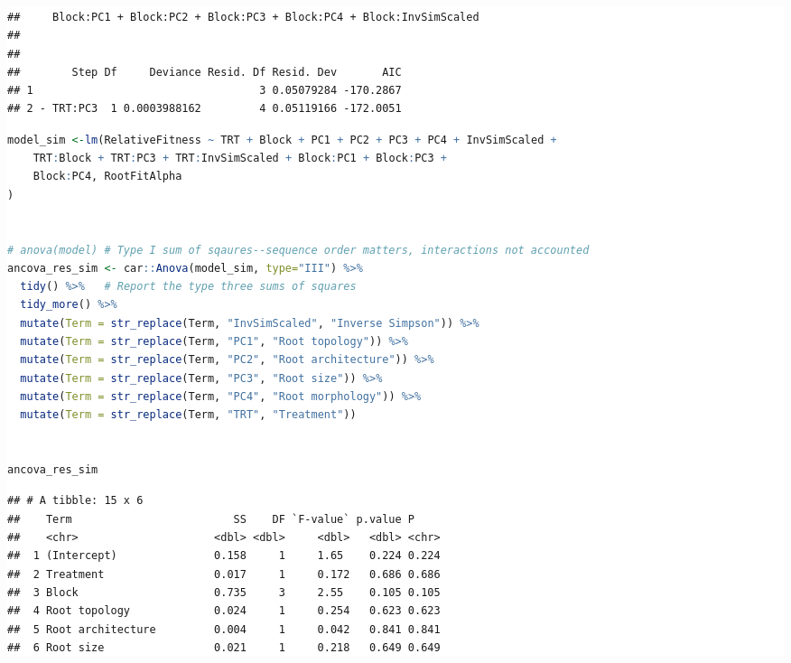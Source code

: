     ##     Block:PC1 + Block:PC2 + Block:PC3 + Block:PC4 + Block:InvSimScaled
    ## 
    ## 
    ##        Step Df     Deviance Resid. Df Resid. Dev       AIC
    ## 1                                   3 0.05079284 -170.2867
    ## 2 - TRT:PC3  1 0.0003988162         4 0.05119166 -172.0051

``` r
model_sim <-lm(RelativeFitness ~ TRT + Block + PC1 + PC2 + PC3 + PC4 + InvSimScaled + 
    TRT:Block + TRT:PC3 + TRT:InvSimScaled + Block:PC1 + Block:PC3 + 
    Block:PC4, RootFitAlpha
)


# anova(model) # Type I sum of sqaures--sequence order matters, interactions not accounted
ancova_res_sim <- car::Anova(model_sim, type="III") %>% 
  tidy() %>%   # Report the type three sums of squares
  tidy_more() %>% 
  mutate(Term = str_replace(Term, "InvSimScaled", "Inverse Simpson")) %>% 
  mutate(Term = str_replace(Term, "PC1", "Root topology")) %>% 
  mutate(Term = str_replace(Term, "PC2", "Root architecture")) %>% 
  mutate(Term = str_replace(Term, "PC3", "Root size")) %>% 
  mutate(Term = str_replace(Term, "PC4", "Root morphology")) %>% 
  mutate(Term = str_replace(Term, "TRT", "Treatment")) 
  

ancova_res_sim
```

    ## # A tibble: 15 x 6
    ##    Term                         SS    DF `F-value` p.value P      
    ##    <chr>                     <dbl> <dbl>     <dbl>   <dbl> <chr>  
    ##  1 (Intercept)               0.158     1     1.65    0.224 0.224  
    ##  2 Treatment                 0.017     1     0.172   0.686 0.686  
    ##  3 Block                     0.735     3     2.55    0.105 0.105  
    ##  4 Root topology             0.024     1     0.254   0.623 0.623  
    ##  5 Root architecture         0.004     1     0.042   0.841 0.841  
    ##  6 Root size                 0.021     1     0.218   0.649 0.649  